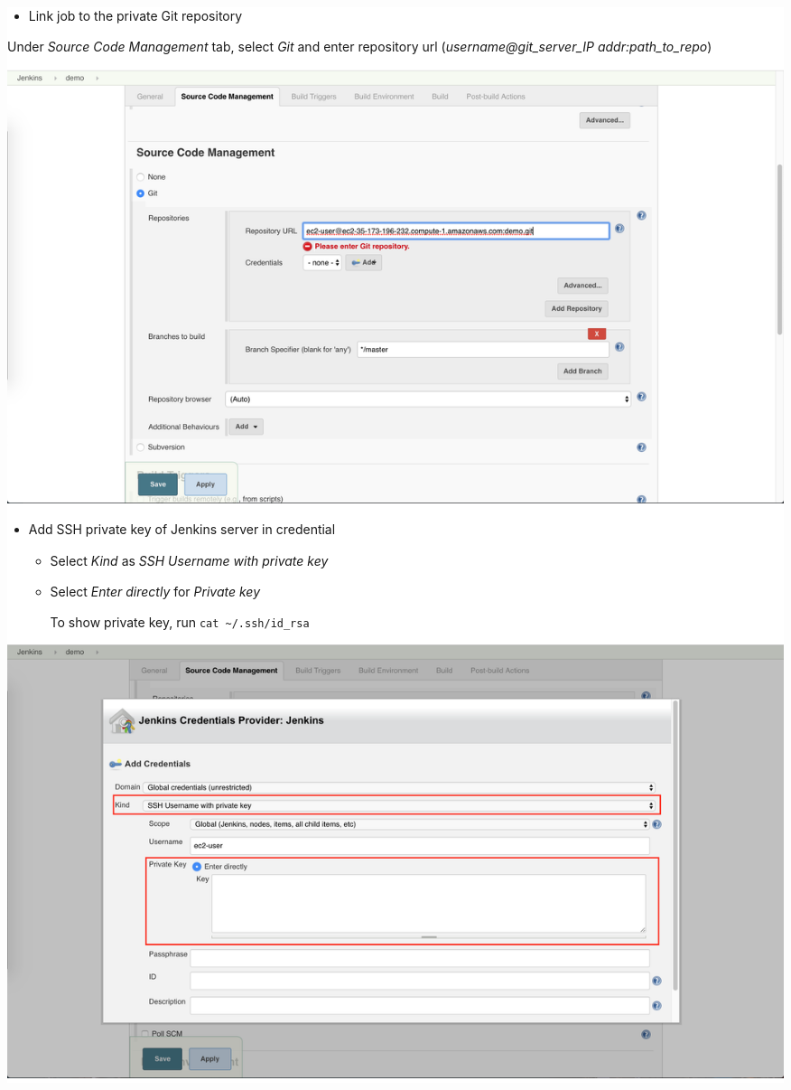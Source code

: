 - Link job to the private Git repository

Under _Source Code Management_ tab, select _Git_ and enter repository url
(*username@git\_server\_IP addr:path\_to\_repo*)

![git url](git_url.png)

- Add SSH private key of Jenkins server in credential
    - Select _Kind_ as _SSH Username with private key_
    - Select _Enter directly_ for _Private key_

      To show private key, run `cat ~/.ssh/id_rsa`

![private_key](private_key.png)
